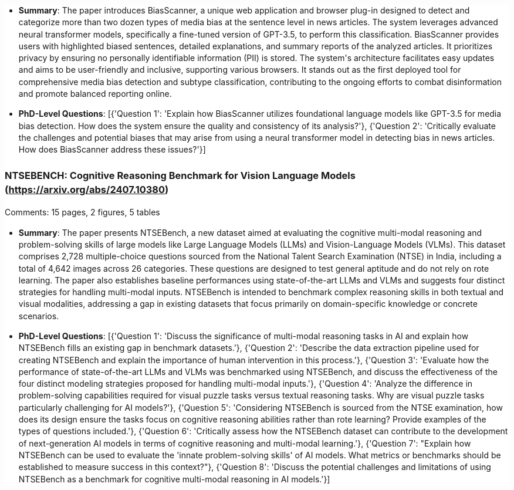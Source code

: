 - **Summary**: The paper introduces BiasScanner, a unique web application and browser plug-in designed to detect and categorize more than two dozen types of media bias at the sentence level in news articles. The system leverages advanced neural transformer models, specifically a fine-tuned version of GPT-3.5, to perform this classification. BiasScanner provides users with highlighted biased sentences, detailed explanations, and summary reports of the analyzed articles. It prioritizes privacy by ensuring no personally identifiable information (PII) is stored. The system's architecture facilitates easy updates and aims to be user-friendly and inclusive, supporting various browsers. It stands out as the first deployed tool for comprehensive media bias detection and subtype classification, contributing to the ongoing efforts to combat disinformation and promote balanced reporting online.

- **PhD-Level Questions**: [{'Question 1': 'Explain how BiasScanner utilizes foundational language models like GPT-3.5 for media bias detection. How does the system ensure the quality and consistency of its analysis?'}, {'Question 2': 'Critically evaluate the challenges and potential biases that may arise from using a neural transformer model in detecting bias in news articles. How does BiasScanner address these issues?'}]



### NTSEBENCH: Cognitive Reasoning Benchmark for Vision Language Models (https://arxiv.org/abs/2407.10380)
Comments:
          15 pages, 2 figures, 5 tables

- **Summary**: The paper presents NTSEBench, a new dataset aimed at evaluating the cognitive multi-modal reasoning and problem-solving skills of large models like Large Language Models (LLMs) and Vision-Language Models (VLMs). This dataset comprises 2,728 multiple-choice questions sourced from the National Talent Search Examination (NTSE) in India, including a total of 4,642 images across 26 categories. These questions are designed to test general aptitude and do not rely on rote learning. The paper also establishes baseline performances using state-of-the-art LLMs and VLMs and suggests four distinct strategies for handling multi-modal inputs. NTSEBench is intended to benchmark complex reasoning skills in both textual and visual modalities, addressing a gap in existing datasets that focus primarily on domain-specific knowledge or concrete scenarios.

- **PhD-Level Questions**: [{'Question 1': 'Discuss the significance of multi-modal reasoning tasks in AI and explain how NTSEBench fills an existing gap in benchmark datasets.'}, {'Question 2': 'Describe the data extraction pipeline used for creating NTSEBench and explain the importance of human intervention in this process.'}, {'Question 3': 'Evaluate how the performance of state-of-the-art LLMs and VLMs was benchmarked using NTSEBench, and discuss the effectiveness of the four distinct modeling strategies proposed for handling multi-modal inputs.'}, {'Question 4': 'Analyze the difference in problem-solving capabilities required for visual puzzle tasks versus textual reasoning tasks. Why are visual puzzle tasks particularly challenging for AI models?'}, {'Question 5': 'Considering NTSEBench is sourced from the NTSE examination, how does its design ensure the tasks focus on cognitive reasoning abilities rather than rote learning? Provide examples of the types of questions included.'}, {'Question 6': 'Critically assess how the NTSEBench dataset can contribute to the development of next-generation AI models in terms of cognitive reasoning and multi-modal learning.'}, {'Question 7': "Explain how NTSEBench can be used to evaluate the 'innate problem-solving skills' of AI models. What metrics or benchmarks should be established to measure success in this context?"}, {'Question 8': 'Discuss the potential challenges and limitations of using NTSEBench as a benchmark for cognitive multi-modal reasoning in AI models.'}]



